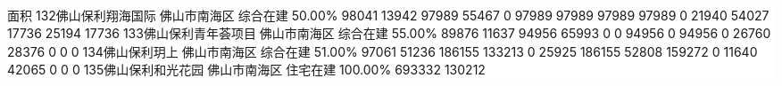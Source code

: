 面积
132佛山保利翔海国际
佛山市南海区
综合在建
50.00%
98041
13942
97989
55467
0
97989
97989
97989
97989
0
21940
54027
17736
25194
17736
133佛山保利青年荟项目
佛山市南海区
综合在建
55.00%
89876
11637
94956
65993
0
0
94956
0
94956
0
26760
28376
0
0
0
134佛山保利玥上
佛山市南海区
综合在建
51.00%
97061
51236
186155
133213
0
25925
186155
52808
159272
0
11640
42065
0
0
0
135佛山保利和光花园
佛山市南海区
住宅在建
100.00%
693332
130212